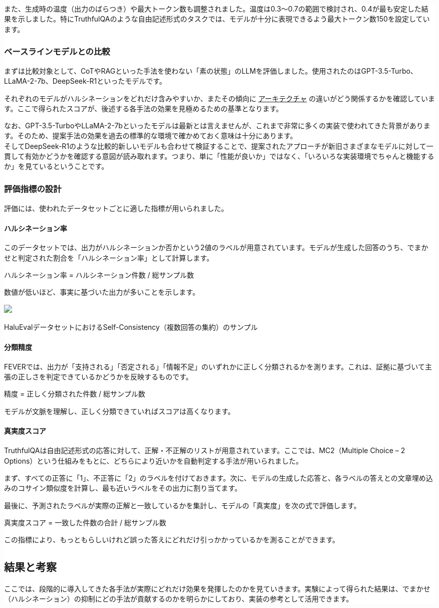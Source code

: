 また、生成時の温度（出力のばらつき）や最大トークン数も調整されました。温度は0.3〜0.7の範囲で検討され、0.4が最も安定した結果を示しました。特にTruthfulQAのような自由記述形式のタスクでは、モデルが十分に表現できるよう最大トークン数150を設定しています。

### ベースラインモデルとの比較

まずは比較対象として、CoTやRAGといった手法を使わない「素の状態」のLLMを評価しました。使用されたのはGPT-3.5-Turbo、LLaMA-2-7b、DeepSeek-R1といったモデルです。

それぞれのモデルがハルシネーションをどれだけ含みやすいか、またその傾向に [アーキテクチャ](https://ai-data-base.com/archives/26562 "アーキテクチャ") の違いがどう関係するかを確認しています。ここで得られたスコアが、後述する各手法の効果を見極めるための基準となります。

なお、GPT-3.5-TurboやLLaMA-2-7bといったモデルは最新とは言えませんが、これまで非常に多くの実装で使われてきた背景があります。そのため、提案手法の効果を過去の標準的な環境で確かめておく意味は十分にあります。  
そしてDeepSeek-R1のような比較的新しいモデルも合わせて検証することで、提案されたアプローチが新旧さまざまなモデルに対して一貫して有効かどうかを確認する意図が読み取れます。つまり、単に「性能が良いか」ではなく、「いろいろな実装環境でちゃんと機能するか」を見ているということです。

### 評価指標の設計

評価には、使われたデータセットごとに適した指標が用いられました。

#### ハルシネーション率

このデータセットでは、出力がハルシネーションか否かという2値のラベルが用意されています。モデルが生成した回答のうち、でまかせと判定された割合を「ハルシネーション率」として計算します。

ハルシネーション率 = ハルシネーション件数 / 総サンプル数

数値が低いほど、事実に基づいた出力が多いことを示します。

![](https://ai-data-base.com/wp-content/uploads/2025/05/AIDB_88124_5.png)

HaluEvalデータセットにおけるSelf-Consistency（複数回答の集約）のサンプル

#### 分類精度

FEVERでは、出力が「支持される」「否定される」「情報不足」のいずれかに正しく分類されるかを測ります。これは、証拠に基づいて主張の正しさを判定できているかどうかを反映するものです。

精度 = 正しく分類された件数 / 総サンプル数

モデルが文脈を理解し、正しく分類できていればスコアは高くなります。

#### 真実度スコア

TruthfulQAは自由記述形式の応答に対して、正解・不正解のリストが用意されています。ここでは、MC2（Multiple Choice – 2 Options）という仕組みをもとに、どちらにより近いかを自動判定する手法が用いられました。

まず、すべての正答に「1」、不正答に「2」のラベルを付けておきます。次に、モデルの生成した応答と、各ラベルの答えとの文章埋め込みのコサイン類似度を計算し、最も近いラベルをその出力に割り当てます。

最後に、予測されたラベルが実際の正解と一致しているかを集計し、モデルの「真実度」を次の式で評価します。

真実度スコア = 一致した件数の合計 / 総サンプル数

この指標により、もっともらしいけれど誤った答えにどれだけ引っかかっているかを測ることができます。

## 結果と考察

ここでは、段階的に導入してきた各手法が実際にどれだけ効果を発揮したのかを見ていきます。実験によって得られた結果は、でまかせ（ハルシネーション）の抑制にどの手法が貢献するのかを明らかにしており、実装の参考として活用できます。
